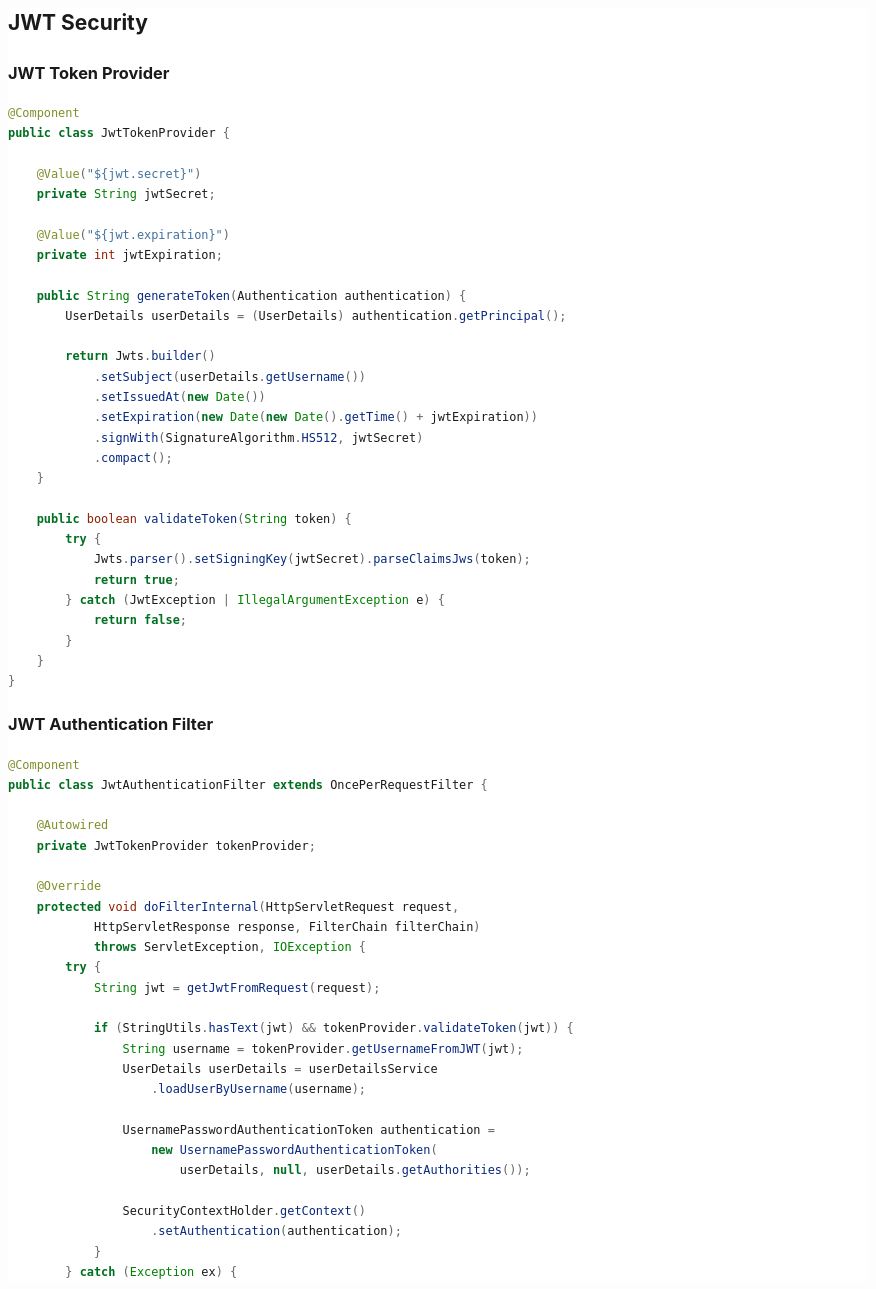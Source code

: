 ## JWT Security

### JWT Token Provider
```java
@Component
public class JwtTokenProvider {
    
    @Value("${jwt.secret}")
    private String jwtSecret;
    
    @Value("${jwt.expiration}")
    private int jwtExpiration;
    
    public String generateToken(Authentication authentication) {
        UserDetails userDetails = (UserDetails) authentication.getPrincipal();
        
        return Jwts.builder()
            .setSubject(userDetails.getUsername())
            .setIssuedAt(new Date())
            .setExpiration(new Date(new Date().getTime() + jwtExpiration))
            .signWith(SignatureAlgorithm.HS512, jwtSecret)
            .compact();
    }
    
    public boolean validateToken(String token) {
        try {
            Jwts.parser().setSigningKey(jwtSecret).parseClaimsJws(token);
            return true;
        } catch (JwtException | IllegalArgumentException e) {
            return false;
        }
    }
}
```

### JWT Authentication Filter
```java
@Component
public class JwtAuthenticationFilter extends OncePerRequestFilter {
    
    @Autowired
    private JwtTokenProvider tokenProvider;
    
    @Override
    protected void doFilterInternal(HttpServletRequest request,
            HttpServletResponse response, FilterChain filterChain)
            throws ServletException, IOException {
        try {
            String jwt = getJwtFromRequest(request);
            
            if (StringUtils.hasText(jwt) && tokenProvider.validateToken(jwt)) {
                String username = tokenProvider.getUsernameFromJWT(jwt);
                UserDetails userDetails = userDetailsService
                    .loadUserByUsername(username);
                    
                UsernamePasswordAuthenticationToken authentication =
                    new UsernamePasswordAuthenticationToken(
                        userDetails, null, userDetails.getAuthorities());
                        
                SecurityContextHolder.getContext()
                    .setAuthentication(authentication);
            }
        } catch (Exception ex) {
```